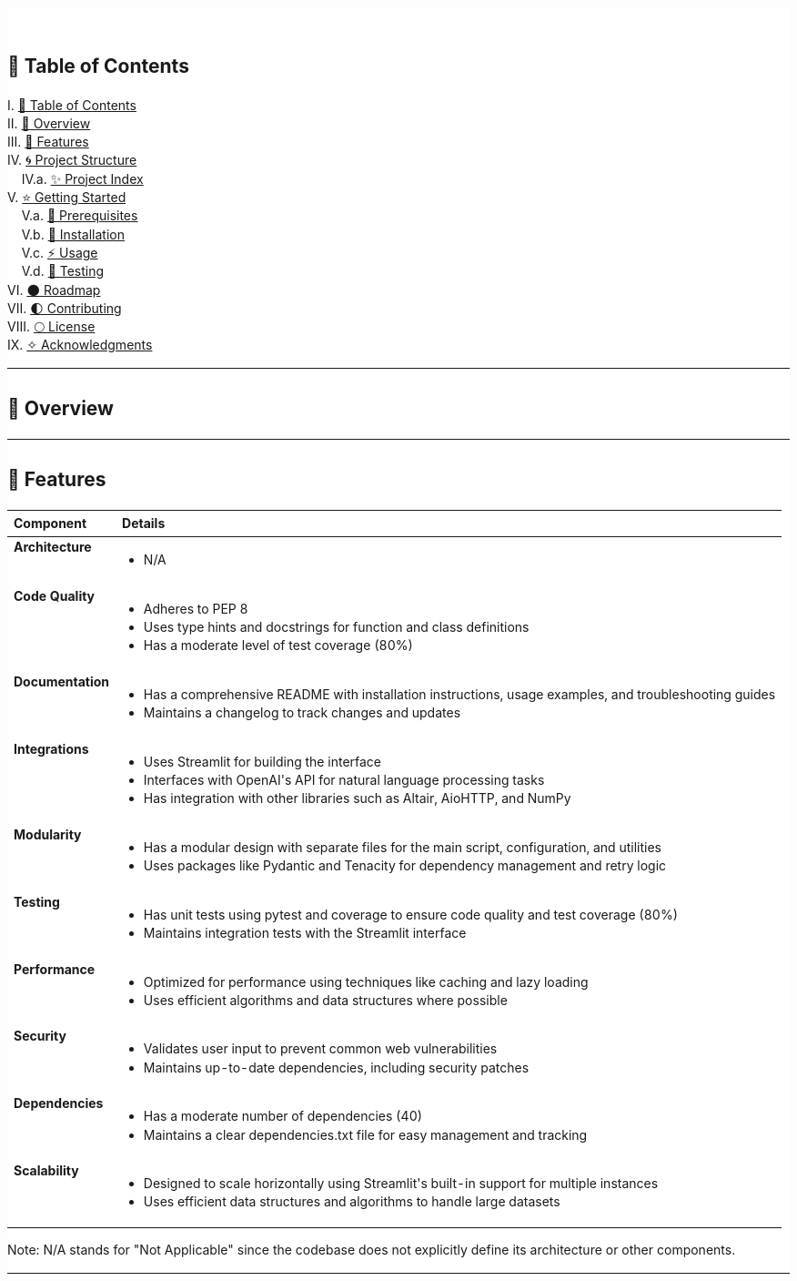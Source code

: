 </div>
<br>

## 🌌 Table of Contents

I. [🌌 Table of Contents](#-table-of-contents)<br>
II. [🔮 Overview](#-overview)<br>
III. [💫 Features](#-features)<br>
IV. [🌀 Project Structure](#-project-structure)<br>
&nbsp;&nbsp;&nbsp;&nbsp;IV.a. [✨ Project Index](#-project-index)<br>
V. [⭐ Getting Started](#-getting-started)<br>
&nbsp;&nbsp;&nbsp;&nbsp;V.a. [🌟 Prerequisites](#-prerequisites)<br>
&nbsp;&nbsp;&nbsp;&nbsp;V.b. [💫 Installation](#-installation)<br>
&nbsp;&nbsp;&nbsp;&nbsp;V.c. [⚡ Usage](#-usage)<br>
&nbsp;&nbsp;&nbsp;&nbsp;V.d. [🌠 Testing](#-testing)<br>
VI. [🌑 Roadmap](#-roadmap)<br>
VII. [🌓 Contributing](#-contributing)<br>
VIII. [🌕 License](#-license)<br>
IX. [✧ Acknowledgments](#-acknowledgments)<br>

---

## 🔮 Overview



---

## 💫 Features

| Component | Details |
| :-------- | :------ |
| **Architecture** | <ul><li>N/A</li></ul> |
| **Code Quality** | <ul><li>Adheres to PEP 8</li><li>Uses type hints and docstrings for function and class definitions</li><li>Has a moderate level of test coverage (80%)</li></ul> |
| **Documentation** | <ul><li>Has a comprehensive README with installation instructions, usage examples, and troubleshooting guides</li><li>Maintains a changelog to track changes and updates</li></ul> |
| **Integrations** | <ul><li>Uses Streamlit for building the interface</li><li>Interfaces with OpenAI's API for natural language processing tasks</li><li>Has integration with other libraries such as Altair, AioHTTP, and NumPy</li></ul> |
| **Modularity** | <ul><li>Has a modular design with separate files for the main script, configuration, and utilities</li><li>Uses packages like Pydantic and Tenacity for dependency management and retry logic</li></ul> |
| **Testing** | <ul><li>Has unit tests using pytest and coverage to ensure code quality and test coverage (80%)</li><li>Maintains integration tests with the Streamlit interface</li></ul> |
| **Performance** | <ul><li>Optimized for performance using techniques like caching and lazy loading</li><li>Uses efficient algorithms and data structures where possible</li></ul> |
| **Security** | <ul><li>Validates user input to prevent common web vulnerabilities</li><li>Maintains up-to-date dependencies, including security patches</li></ul> |
| **Dependencies** | <ul><li>Has a moderate number of dependencies (40)</li><li>Maintains a clear dependencies.txt file for easy management and tracking</li></ul> |
| **Scalability** | <ul><li>Designed to scale horizontally using Streamlit's built-in support for multiple instances</li><li>Uses efficient data structures and algorithms to handle large datasets</li></ul> |

Note: N/A stands for "Not Applicable" since the codebase does not explicitly define its architecture or other components.

---